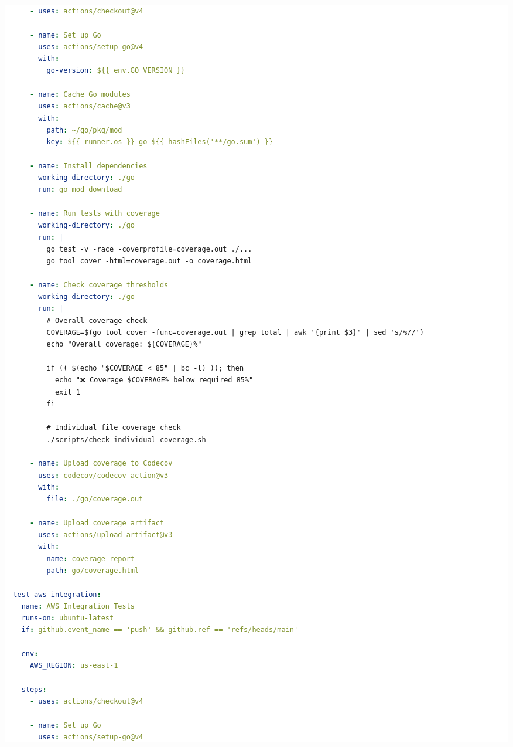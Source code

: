 ```yaml
      - uses: actions/checkout@v4

      - name: Set up Go
        uses: actions/setup-go@v4
        with:
          go-version: ${{ env.GO_VERSION }}

      - name: Cache Go modules
        uses: actions/cache@v3
        with:
          path: ~/go/pkg/mod
          key: ${{ runner.os }}-go-${{ hashFiles('**/go.sum') }}

      - name: Install dependencies
        working-directory: ./go
        run: go mod download

      - name: Run tests with coverage
        working-directory: ./go
        run: |
          go test -v -race -coverprofile=coverage.out ./...
          go tool cover -html=coverage.out -o coverage.html

      - name: Check coverage thresholds
        working-directory: ./go
        run: |
          # Overall coverage check
          COVERAGE=$(go tool cover -func=coverage.out | grep total | awk '{print $3}' | sed 's/%//')
          echo "Overall coverage: ${COVERAGE}%"

          if (( $(echo "$COVERAGE < 85" | bc -l) )); then
            echo "❌ Coverage $COVERAGE% below required 85%"
            exit 1
          fi

          # Individual file coverage check
          ./scripts/check-individual-coverage.sh

      - name: Upload coverage to Codecov
        uses: codecov/codecov-action@v3
        with:
          file: ./go/coverage.out

      - name: Upload coverage artifact
        uses: actions/upload-artifact@v3
        with:
          name: coverage-report
          path: go/coverage.html

  test-aws-integration:
    name: AWS Integration Tests
    runs-on: ubuntu-latest
    if: github.event_name == 'push' && github.ref == 'refs/heads/main'

    env:
      AWS_REGION: us-east-1

    steps:
      - uses: actions/checkout@v4

      - name: Set up Go
        uses: actions/setup-go@v4
```